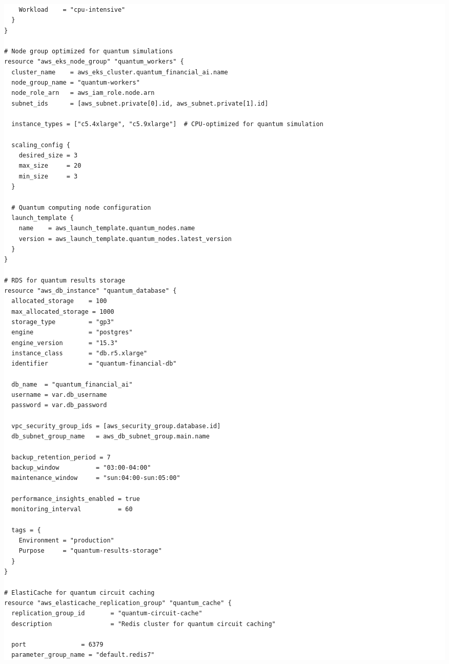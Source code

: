```hcl
    Workload    = "cpu-intensive"
  }
}

# Node group optimized for quantum simulations
resource "aws_eks_node_group" "quantum_workers" {
  cluster_name    = aws_eks_cluster.quantum_financial_ai.name
  node_group_name = "quantum-workers"
  node_role_arn   = aws_iam_role.node.arn
  subnet_ids      = [aws_subnet.private[0].id, aws_subnet.private[1].id]

  instance_types = ["c5.4xlarge", "c5.9xlarge"]  # CPU-optimized for quantum simulation
  
  scaling_config {
    desired_size = 3
    max_size     = 20
    min_size     = 3
  }

  # Quantum computing node configuration
  launch_template {
    name    = aws_launch_template.quantum_nodes.name
    version = aws_launch_template.quantum_nodes.latest_version
  }
}

# RDS for quantum results storage
resource "aws_db_instance" "quantum_database" {
  allocated_storage    = 100
  max_allocated_storage = 1000
  storage_type         = "gp3"
  engine               = "postgres"
  engine_version       = "15.3"
  instance_class       = "db.r5.xlarge"
  identifier           = "quantum-financial-db"

  db_name  = "quantum_financial_ai"
  username = var.db_username
  password = var.db_password

  vpc_security_group_ids = [aws_security_group.database.id]
  db_subnet_group_name   = aws_db_subnet_group.main.name

  backup_retention_period = 7
  backup_window          = "03:00-04:00"
  maintenance_window     = "sun:04:00-sun:05:00"

  performance_insights_enabled = true
  monitoring_interval          = 60

  tags = {
    Environment = "production"
    Purpose     = "quantum-results-storage"
  }
}

# ElastiCache for quantum circuit caching
resource "aws_elasticache_replication_group" "quantum_cache" {
  replication_group_id       = "quantum-circuit-cache"
  description                = "Redis cluster for quantum circuit caching"
  
  port               = 6379
  parameter_group_name = "default.redis7"
```